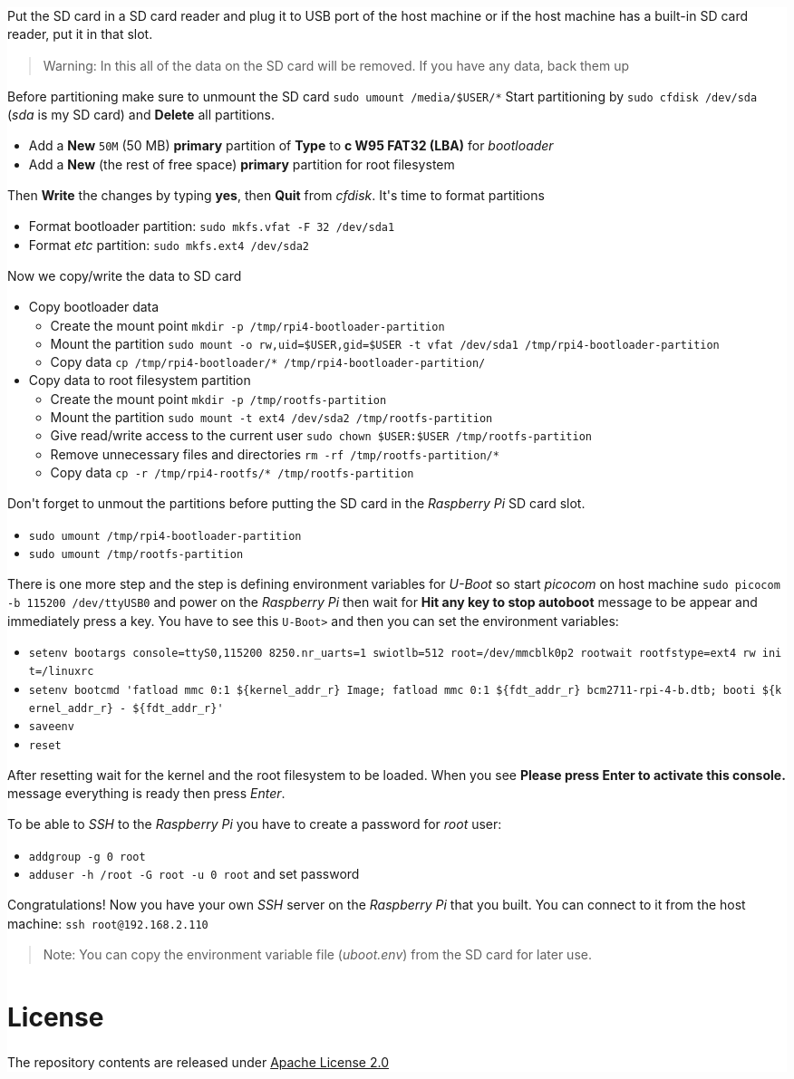 Put the SD card in a SD card reader and plug it to USB port of the host machine or if the host machine has a built-in SD card reader, put it in that slot.
> Warning: In this all of the data on the SD card will be removed. If you have any data, back them up

Before partitioning make sure to unmount the SD card `sudo umount /media/$USER/*`
Start partitioning by `sudo cfdisk /dev/sda` (*sda* is my SD card) and **Delete** all partitions.
- Add a **New** `50M` (50 MB) **primary** partition of **Type** to **c W95 FAT32 (LBA)** for *bootloader*
- Add a **New** (the rest of free space) **primary** partition for root filesystem

Then **Write** the changes by typing **yes**, then **Quit** from *cfdisk*.
It's time to format partitions
- Format bootloader partition: `sudo mkfs.vfat -F 32 /dev/sda1`
- Format *etc* partition: `sudo mkfs.ext4 /dev/sda2`

Now we copy/write the data to SD card
* Copy bootloader data
  * Create the mount point `mkdir -p /tmp/rpi4-bootloader-partition`
  * Mount the partition `sudo mount -o rw,uid=$USER,gid=$USER -t vfat /dev/sda1 /tmp/rpi4-bootloader-partition`
  * Copy data `cp /tmp/rpi4-bootloader/* /tmp/rpi4-bootloader-partition/`
* Copy data to root filesystem partition
  * Create the mount point `mkdir -p /tmp/rootfs-partition`
  * Mount the partition `sudo mount -t ext4 /dev/sda2 /tmp/rootfs-partition`
  * Give read/write access to the current user `sudo chown $USER:$USER /tmp/rootfs-partition`
  * Remove unnecessary files and directories `rm -rf /tmp/rootfs-partition/*`
  * Copy data `cp -r /tmp/rpi4-rootfs/* /tmp/rootfs-partition`

Don't forget to unmout the partitions before putting the SD card in the *Raspberry Pi* SD card slot.
- `sudo umount /tmp/rpi4-bootloader-partition`
- `sudo umount /tmp/rootfs-partition`

There is one more step and the step is defining environment variables for *U-Boot* so start *picocom* on host machine `sudo picocom -b 115200 /dev/ttyUSB0` and power on the *Raspberry Pi* then wait for **Hit any key to stop autoboot** message to be appear and immediately press a key. You have to see this `U-Boot>` and then you can set the environment variables:
- `setenv bootargs console=ttyS0,115200 8250.nr_uarts=1 swiotlb=512 root=/dev/mmcblk0p2 rootwait rootfstype=ext4 rw init=/linuxrc`
- `setenv bootcmd 'fatload mmc 0:1 ${kernel_addr_r} Image; fatload mmc 0:1 ${fdt_addr_r} bcm2711-rpi-4-b.dtb; booti ${kernel_addr_r} - ${fdt_addr_r}'`
- `saveenv`
- `reset`

After resetting wait for the kernel and the root filesystem to be loaded. When you see **Please press Enter to activate this console.** message everything is ready then press *Enter*.


To be able to *SSH* to the *Raspberry Pi* you have to create a password for *root* user:
- `addgroup -g 0 root`
- `adduser -h /root -G root -u 0 root` and set password

Congratulations! Now you have your own *SSH* server on the *Raspberry Pi* that you built.
You can connect to it from the host machine: `ssh root@192.168.2.110`

> Note: You can copy the environment variable file (*uboot.env*) from the SD card for later use.

# License
The repository contents are released under [Apache License 2.0](https://www.apache.org/licenses/LICENSE-2.0)


